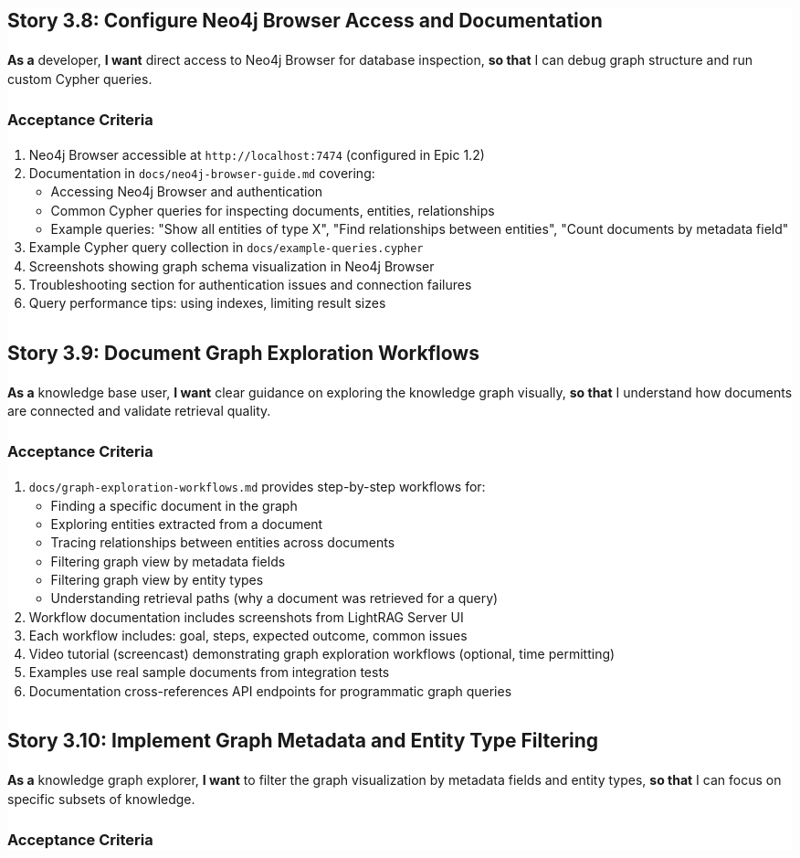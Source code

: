 ## Story 3.8: Configure Neo4j Browser Access and Documentation

**As a** developer,
**I want** direct access to Neo4j Browser for database inspection,
**so that** I can debug graph structure and run custom Cypher queries.

### Acceptance Criteria

1. Neo4j Browser accessible at `http://localhost:7474` (configured in Epic 1.2)
2. Documentation in `docs/neo4j-browser-guide.md` covering:
   - Accessing Neo4j Browser and authentication
   - Common Cypher queries for inspecting documents, entities, relationships
   - Example queries: "Show all entities of type X", "Find relationships between entities", "Count documents by metadata field"
3. Example Cypher query collection in `docs/example-queries.cypher`
4. Screenshots showing graph schema visualization in Neo4j Browser
5. Troubleshooting section for authentication issues and connection failures
6. Query performance tips: using indexes, limiting result sizes

## Story 3.9: Document Graph Exploration Workflows

**As a** knowledge base user,
**I want** clear guidance on exploring the knowledge graph visually,
**so that** I understand how documents are connected and validate retrieval quality.

### Acceptance Criteria

1. `docs/graph-exploration-workflows.md` provides step-by-step workflows for:
   - Finding a specific document in the graph
   - Exploring entities extracted from a document
   - Tracing relationships between entities across documents
   - Filtering graph view by metadata fields
   - Filtering graph view by entity types
   - Understanding retrieval paths (why a document was retrieved for a query)
2. Workflow documentation includes screenshots from LightRAG Server UI
3. Each workflow includes: goal, steps, expected outcome, common issues
4. Video tutorial (screencast) demonstrating graph exploration workflows (optional, time permitting)
5. Examples use real sample documents from integration tests
6. Documentation cross-references API endpoints for programmatic graph queries

## Story 3.10: Implement Graph Metadata and Entity Type Filtering

**As a** knowledge graph explorer,
**I want** to filter the graph visualization by metadata fields and entity types,
**so that** I can focus on specific subsets of knowledge.

### Acceptance Criteria
